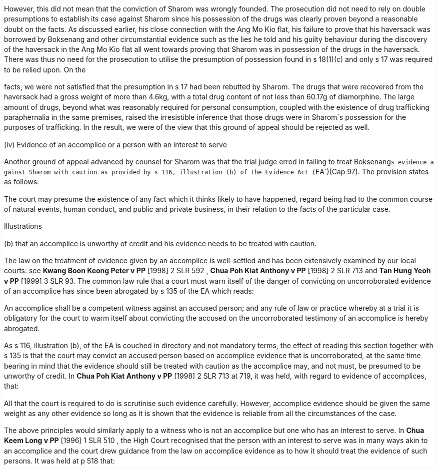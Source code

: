 However, this did not mean that the conviction of Sharom was wrongly founded. The prosecution did not need to rely on double presumptions to establish its case against Sharom since his possession of the drugs was clearly proven beyond a reasonable doubt on the facts. As discussed earlier, his close connection with the Ang Mo Kio flat, his failure to prove that his haversack was borrowed by Boksenang and other circumstantial evidence such as the lies he told and his guilty behaviour during the discovery of the haversack in the Ang Mo Kio flat all went towards proving that Sharom was in possession of the drugs in the haversack. There was thus no need for the prosecution to utilise the presumption of possession found in s 18(1)(c) and only s 17 was required to be relied upon. On the 


facts, we were not satisfied that the presumption in s 17 had been rebutted by Sharom. The drugs that were recovered from the haversack had a gross weight of more than 4.6kg, with a total drug content of not less than 60.17g of diamorphine. The large amount of drugs, beyond what was reasonably required for personal consumption, coupled with the existence of drug trafficking paraphernalia in the same premises, raised the irresistible inference that those drugs were in Sharom`s possession for the purposes of trafficking. In the result, we were of the view that this ground of appeal should be rejected as well. 

(iv) Evidence of an accomplice or a person with an interest to serve 

Another ground of appeal advanced by counsel for Sharom was that the trial judge erred in failing to treat Boksenang`s evidence against Sharom with caution as provided by s 116, illustration (b) of the Evidence Act (`EA`)(Cap 97). The provision states as follows: 

 The court may presume the existence of any fact which it thinks likely to have happened, regard being had to the common course of natural events, human conduct, and public and private business, in their relation to the facts of the particular case. 

 Illustrations 

 (b) that an accomplice is unworthy of credit and his evidence needs to be treated with caution. 

The law on the treatment of evidence given by an accomplice is well-settled and has been extensively examined by our local courts: see **Kwang Boon Keong Peter v PP** <span class="citation">[1998] 2 SLR 592</span> , **Chua Poh Kiat Anthony v PP** <span class="citation">[1998] 2 SLR 713</span> and **Tan Hung Yeoh v PP** <span class="citation">[1999] 3 SLR 93</span>. The common law rule that a court must warn itself of the danger of convicting on uncorroborated evidence of an accomplice has since been abrogated by s 135 of the EA which reads: 

 An accomplice shall be a competent witness against an accused person; and any rule of law or practice whereby at a trial it is obligatory for the court to warm itself about convicting the accused on the uncorroborated testimony of an accomplice is hereby abrogated. 

As s 116, illustration (b), of the EA is couched in directory and not mandatory terms, the effect of reading this section together with s 135 is that the court may convict an accused person based on accomplice evidence that is uncorroborated, at the same time bearing in mind that the evidence should still be treated with caution as the accomplice may, and not must, be presumed to be unworthy of credit. In **Chua Poh Kiat Anthony v PP** <span class="citation">[1998] 2 SLR 713</span> at 719, it was held, with regard to evidence of accomplices, that: 

 All that the court is required to do is scrutinise such evidence carefully. However, accomplice evidence should be given the same weight as any other evidence so long as it is shown that the evidence is reliable from all the circumstances of the case. 


The above principles would similarly apply to a witness who is not an accomplice but one who has an interest to serve. In **Chua Keem Long v PP** <span class="citation">[1996] 1 SLR 510</span> , the High Court recognised that the person with an interest to serve was in many ways akin to an accomplice and the court drew guidance from the law on accomplice evidence as to how it should treat the evidence of such persons. It was held at p 518 that: 
